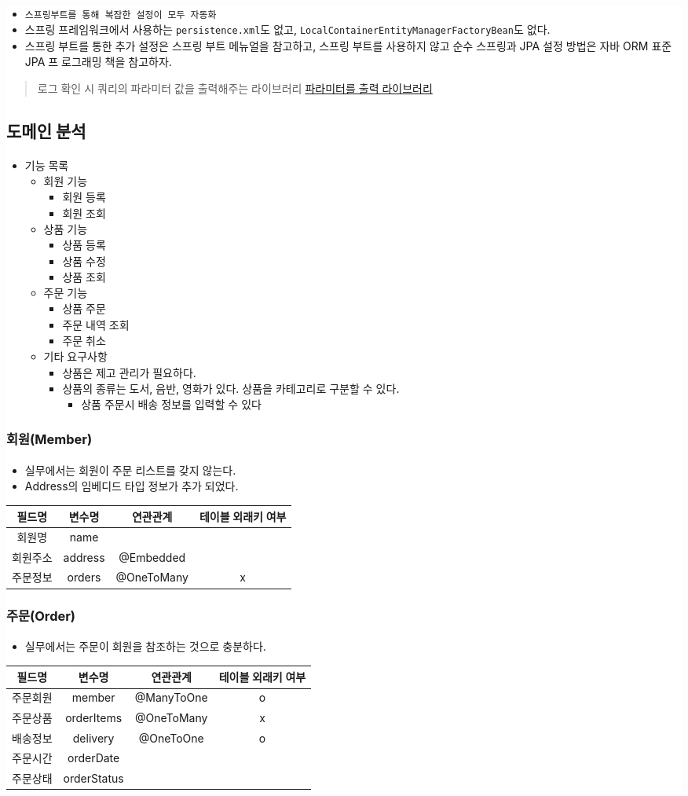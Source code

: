 * `스프링부트를 통해 복잡한 설정이 모두 자동화`
* 스프링 프레임워크에서 사용하는 `persistence.xml`도 없고, `LocalContainerEntityManagerFactoryBean`도 없다.
* 스프링 부트를 통한 추가 설정은 스프링 부트 메뉴얼을 참고하고, 스프링 부트를 사용하지 않고 순수 스프링과 JPA 설정 방법은 자바 ORM 표준 JPA 프 로그래밍 책을 참고하자.

> 로그 확인 시 쿼리의 파라미터 값을 출력해주는 라이브러리 [파라미터를 출력 라이브러리](https://github.com/gavlyukovskiy/spring-boot-data-source-decorator)

## 도메인 분석

* 기능 목록
	* 회원 기능
		* 회원 등록
		* 회원 조회
	* 상품 기능
		* 상품 등록
		* 상품 수정
		* 상품 조회
	* 주문 기능
		* 상품 주문
		* 주문 내역 조회
		* 주문 취소
	* 기타 요구사항
		* 상품은 제고 관리가 필요하다.
		* 상품의 종류는 도서, 음반, 영화가 있다. 상품을 카테고리로 구분할 수 있다.
			* 상품 주문시 배송 정보를 입력할 수 있다

### 회원\(Member\)

* 실무에서는 회원이 주문 리스트를 갖지 않는다.
* Address의 임베디드 타입 정보가 추가 되었다.

| 필드명 | 변수명 | 연관관계 | 테이블 외래키 여부 |
| :---: | :---: | :---: | :---: |
| 회원명 | name |  |  |
| 회원주소 | address | @Embedded |  |
| 주문정보 | orders | @OneToMany | x |

### 주문\(Order\)

* 실무에서는 주문이 회원을 참조하는 것으로 충분하다.

| 필드명 | 변수명 | 연관관계 | 테이블 외래키 여부 |
| :---: | :---: | :---: | :---: |
| 주문회원 | member | @ManyToOne | o |
| 주문상품 | orderItems | @OneToMany | x |
| 배송정보 | delivery | @OneToOne | o |
| 주문시간 | orderDate |  |  |
| 주문상태 | orderStatus |  |  |
